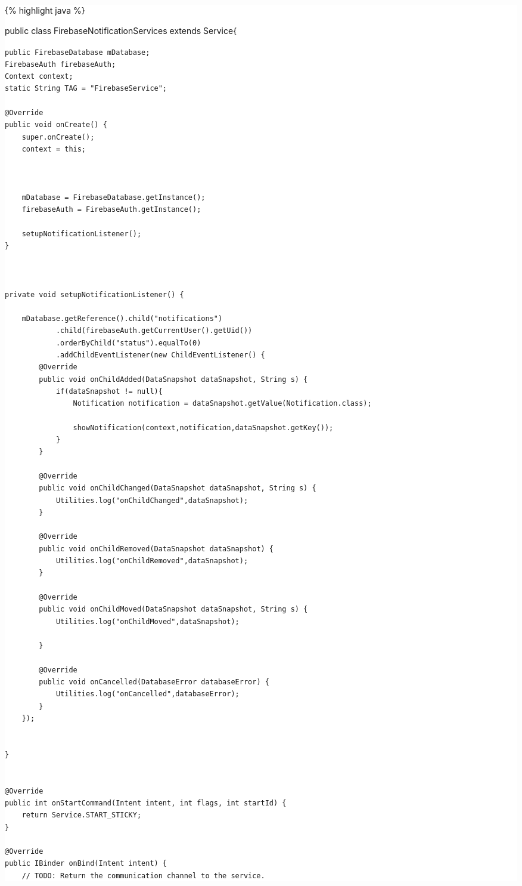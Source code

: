 {% highlight java %}

public class FirebaseNotificationServices extends Service{

    public FirebaseDatabase mDatabase;
    FirebaseAuth firebaseAuth;
    Context context;
    static String TAG = "FirebaseService";

    @Override
    public void onCreate() {
        super.onCreate();
        context = this;



        mDatabase = FirebaseDatabase.getInstance();
        firebaseAuth = FirebaseAuth.getInstance();

        setupNotificationListener();
    }



    private void setupNotificationListener() {

        mDatabase.getReference().child("notifications")
                .child(firebaseAuth.getCurrentUser().getUid())
                .orderByChild("status").equalTo(0)
                .addChildEventListener(new ChildEventListener() {
            @Override
            public void onChildAdded(DataSnapshot dataSnapshot, String s) {
                if(dataSnapshot != null){
                    Notification notification = dataSnapshot.getValue(Notification.class);

                    showNotification(context,notification,dataSnapshot.getKey());
                }
            }

            @Override
            public void onChildChanged(DataSnapshot dataSnapshot, String s) {
                Utilities.log("onChildChanged",dataSnapshot);
            }

            @Override
            public void onChildRemoved(DataSnapshot dataSnapshot) {
                Utilities.log("onChildRemoved",dataSnapshot);
            }

            @Override
            public void onChildMoved(DataSnapshot dataSnapshot, String s) {
                Utilities.log("onChildMoved",dataSnapshot);

            }

            @Override
            public void onCancelled(DatabaseError databaseError) {
                Utilities.log("onCancelled",databaseError);
            }
        });


    }

 
    @Override
    public int onStartCommand(Intent intent, int flags, int startId) {
        return Service.START_STICKY;
    }

    @Override
    public IBinder onBind(Intent intent) {
        // TODO: Return the communication channel to the service.